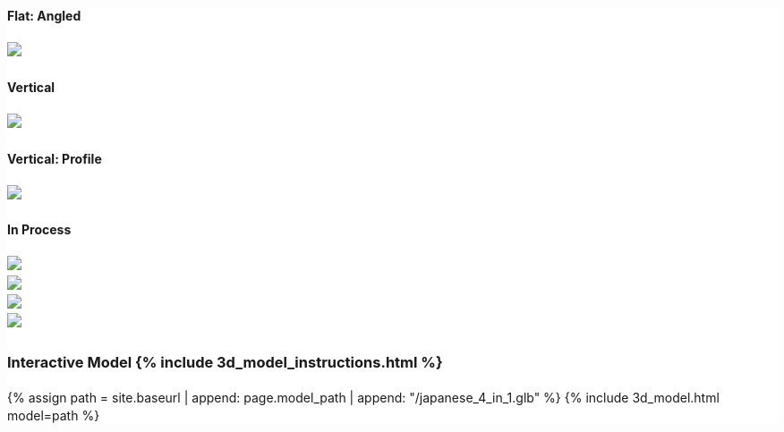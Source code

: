 
#### Flat: Angled

<img src="{{ site.baseurl }}{{ page.image_path }}/japanese_4_in_1_flat_angled.jpg" width=750>


#### Vertical

<img class="post-center-image" src="{{ site.baseurl }}{{ page.image_path }}/japanese_4_in_1_vertical.jpg" width=500>


#### Vertical: Profile

<img class="post-center-image-mobile-only" src="{{ site.baseurl }}{{ page.image_path }}/japanese_4_in_1_vertical_profile.jpg" width=200>


#### In Process

<img class="post-process-image-150" src="{{ site.baseurl }}{{ page.image_path }}/japanese_4_in_1_step_01.jpg">

<br>

<img class="post-process-image-150" src="{{ site.baseurl }}{{ page.image_path }}/japanese_4_in_1_step_02.jpg">

<br>

<img class="post-process-image-150" src="{{ site.baseurl }}{{ page.image_path }}/japanese_4_in_1_step_03.jpg">

<br>

<img class="post-process-image-150" src="{{ site.baseurl }}{{ page.image_path }}/japanese_4_in_1_step_04.jpg">

### Interactive Model {% include 3d_model_instructions.html %}

{% assign path = site.baseurl | append: page.model_path | append: "/japanese_4_in_1.glb" %}
{% include  3d_model.html model=path %}
